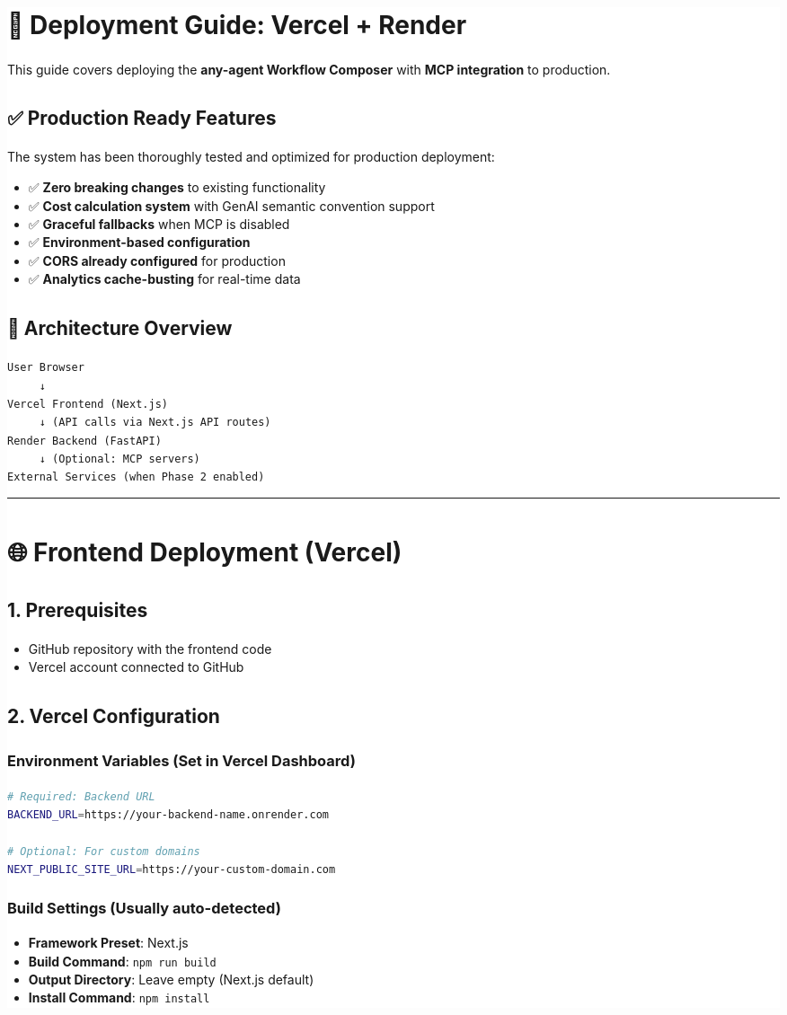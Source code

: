 # 🚀 Deployment Guide: Vercel + Render

This guide covers deploying the **any-agent Workflow Composer** with **MCP integration** to production.

## ✅ **Production Ready Features**

The system has been thoroughly tested and optimized for production deployment:

- ✅ **Zero breaking changes** to existing functionality
- ✅ **Cost calculation system** with GenAI semantic convention support
- ✅ **Graceful fallbacks** when MCP is disabled  
- ✅ **Environment-based configuration**
- ✅ **CORS already configured** for production
- ✅ **Analytics cache-busting** for real-time data

## 🎯 **Architecture Overview**

```
User Browser
     ↓
Vercel Frontend (Next.js)
     ↓ (API calls via Next.js API routes)
Render Backend (FastAPI)
     ↓ (Optional: MCP servers)
External Services (when Phase 2 enabled)
```

---

# 🌐 **Frontend Deployment (Vercel)**

## **1. Prerequisites**
- GitHub repository with the frontend code
- Vercel account connected to GitHub

## **2. Vercel Configuration**

### **Environment Variables** (Set in Vercel Dashboard)
```bash
# Required: Backend URL
BACKEND_URL=https://your-backend-name.onrender.com

# Optional: For custom domains
NEXT_PUBLIC_SITE_URL=https://your-custom-domain.com
```

### **Build Settings** (Usually auto-detected)
- **Framework Preset**: Next.js
- **Build Command**: `npm run build`
- **Output Directory**: Leave empty (Next.js default)
- **Install Command**: `npm install`
